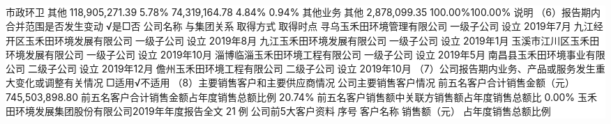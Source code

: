 市政环卫
其他
118,905,271.39
5.78%
74,319,164.78
4.84%
0.94%
其他业务
其他
2,878,099.35
100.00%100.00%
说明
（6）报告期内合并范围是否发生变动
√是□否
公司名称
与集团关系
取得方式
取得时点
寻乌玉禾田环境管理有限公司
一级子公司
设立
2019年7月
九江经开区玉禾田环境发展有限公司
一级子公司
设立
2019年8月
九江玉禾田环境发展有限公司
一级子公司
设立
2019年1月
玉溪市江川区玉禾田环境发展有限公司
一级子公司
设立
2019年10月
淄博临淄玉禾田环境工程有限公司
一级子公司
设立
2019年5月
南昌县玉禾田环境事业有限公司
二级子公司
设立
2019年12月
儋州玉禾田环境工程有限公司
二级子公司
设立
2019年10月
（7）公司报告期内业务、产品或服务发生重大变化或调整有关情况
□适用√不适用
（8）主要销售客户和主要供应商情况
公司主要销售客户情况
前五名客户合计销售金额（元）
745,503,898.80
前五名客户合计销售金额占年度销售总额比例
20.74%
前五名客户销售额中关联方销售额占年度销售总额比
0.00%
玉禾田环境发展集团股份有限公司2019年年度报告全文
21
例
公司前5大客户资料
序号
客户名称
销售额（元）
占年度销售总额比例